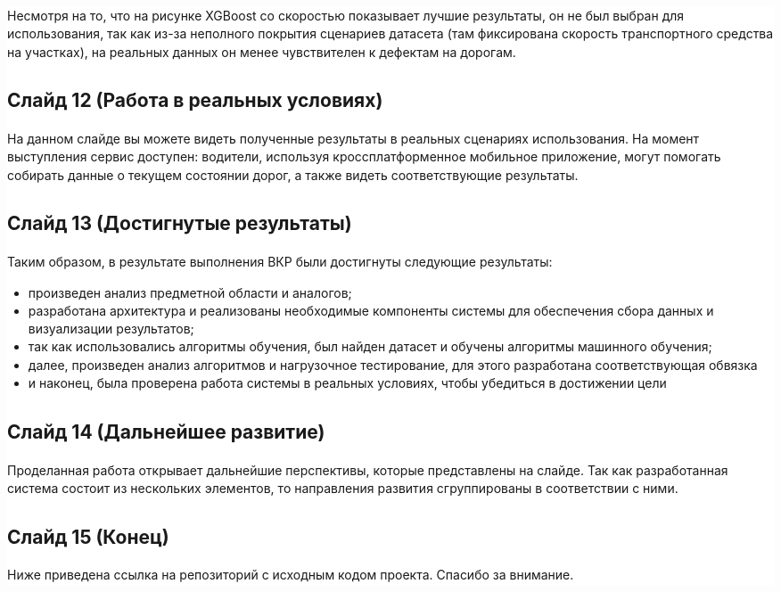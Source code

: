 Несмотря на то, что на рисунке XGBoost со скоростью показывает лучшие результаты, он не был выбран для использования, так как из-за неполного покрытия сценариев датасета (там фиксирована скорость транспортного средства на участках), на реальных данных он менее чувствителен к дефектам на дорогам.

## Слайд 12 (Работа в реальных условиях)

На данном слайде вы можете видеть полученные результаты в реальных сценариях использования. На момент выступления сервис доступен: водители, используя кроссплатформенное мобильное приложение, могут помогать собирать данные о текущем состоянии дорог, а также видеть соответствующие результаты.

## Слайд 13 (Достигнутые результаты)

Таким образом, в результате выполнения ВКР были достигнуты следующие результаты:
- произведен анализ предметной области и аналогов;
- разработана архитектура и реализованы необходимые компоненты системы для обеспечения сбора данных и визуализации результатов;
- так как использовались алгоритмы обучения, был найден датасет и обучены алгоритмы машинного обучения;
- далее, произведен анализ алгоритмов и нагрузочное тестирование, для этого разработана соответствующая обвязка
- и наконец, была проверена работа системы в реальных условиях, чтобы убедиться в достижении цели

## Слайд 14 (Дальнейшее развитие)

Проделанная работа открывает дальнейшие перспективы, которые представлены на слайде. Так как разработанная система состоит из нескольких элементов, то направления развития сгруппированы в соответствии с ними.

## Слайд 15 (Конец)

Ниже приведена ссылка на репозиторий с исходным кодом проекта. Спасибо за внимание.
